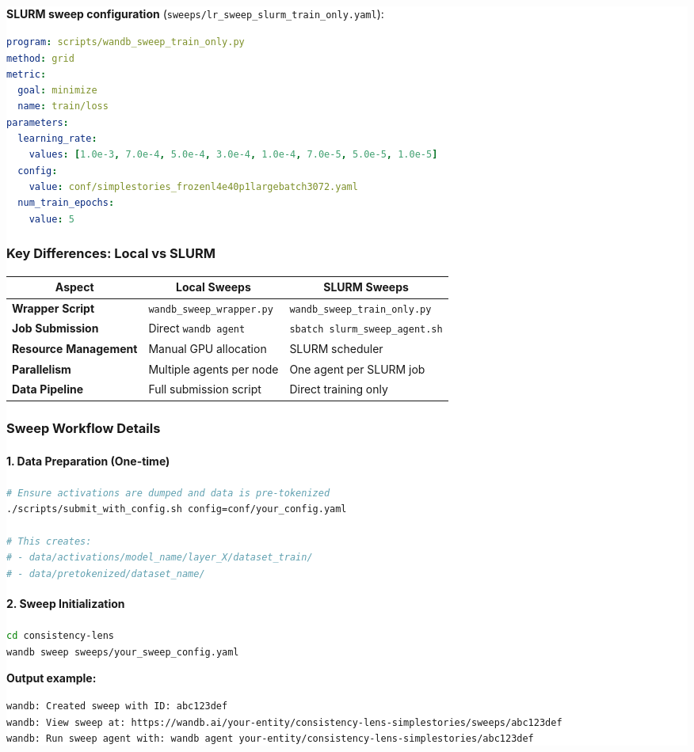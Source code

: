 **SLURM sweep configuration** (`sweeps/lr_sweep_slurm_train_only.yaml`):
```yaml
program: scripts/wandb_sweep_train_only.py
method: grid
metric:
  goal: minimize
  name: train/loss
parameters:
  learning_rate:
    values: [1.0e-3, 7.0e-4, 5.0e-4, 3.0e-4, 1.0e-4, 7.0e-5, 5.0e-5, 1.0e-5]
  config:
    value: conf/simplestories_frozenl4e40p1largebatch3072.yaml
  num_train_epochs:
    value: 5
```

### Key Differences: Local vs SLURM

| Aspect | Local Sweeps | SLURM Sweeps |
|--------|-------------|--------------|
| **Wrapper Script** | `wandb_sweep_wrapper.py` | `wandb_sweep_train_only.py` |
| **Job Submission** | Direct `wandb agent` | `sbatch slurm_sweep_agent.sh` |
| **Resource Management** | Manual GPU allocation | SLURM scheduler |
| **Parallelism** | Multiple agents per node | One agent per SLURM job |
| **Data Pipeline** | Full submission script | Direct training only |

### Sweep Workflow Details

#### 1. Data Preparation (One-time)

```bash
# Ensure activations are dumped and data is pre-tokenized
./scripts/submit_with_config.sh config=conf/your_config.yaml

# This creates:
# - data/activations/model_name/layer_X/dataset_train/
# - data/pretokenized/dataset_name/
```

#### 2. Sweep Initialization

```bash
cd consistency-lens
wandb sweep sweeps/your_sweep_config.yaml
```

**Output example:**
```
wandb: Created sweep with ID: abc123def
wandb: View sweep at: https://wandb.ai/your-entity/consistency-lens-simplestories/sweeps/abc123def
wandb: Run sweep agent with: wandb agent your-entity/consistency-lens-simplestories/abc123def
```

